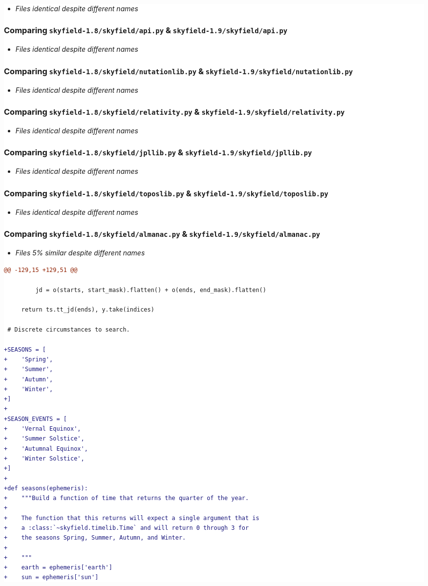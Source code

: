  * *Files identical despite different names*

### Comparing `skyfield-1.8/skyfield/api.py` & `skyfield-1.9/skyfield/api.py`

 * *Files identical despite different names*

### Comparing `skyfield-1.8/skyfield/nutationlib.py` & `skyfield-1.9/skyfield/nutationlib.py`

 * *Files identical despite different names*

### Comparing `skyfield-1.8/skyfield/relativity.py` & `skyfield-1.9/skyfield/relativity.py`

 * *Files identical despite different names*

### Comparing `skyfield-1.8/skyfield/jpllib.py` & `skyfield-1.9/skyfield/jpllib.py`

 * *Files identical despite different names*

### Comparing `skyfield-1.8/skyfield/toposlib.py` & `skyfield-1.9/skyfield/toposlib.py`

 * *Files identical despite different names*

### Comparing `skyfield-1.8/skyfield/almanac.py` & `skyfield-1.9/skyfield/almanac.py`

 * *Files 5% similar despite different names*

```diff
@@ -129,15 +129,51 @@
 
         jd = o(starts, start_mask).flatten() + o(ends, end_mask).flatten()
 
     return ts.tt_jd(ends), y.take(indices)
 
 # Discrete circumstances to search.
 
+SEASONS = [
+    'Spring',
+    'Summer',
+    'Autumn',
+    'Winter',
+]
+
+SEASON_EVENTS = [
+    'Vernal Equinox',
+    'Summer Solstice',
+    'Autumnal Equinox',
+    'Winter Solstice',
+]
+
+def seasons(ephemeris):
+    """Build a function of time that returns the quarter of the year.
+
+    The function that this returns will expect a single argument that is
+    a :class:`~skyfield.timelib.Time` and will return 0 through 3 for
+    the seasons Spring, Summer, Autumn, and Winter.
+
+    """
+    earth = ephemeris['earth']
+    sun = ephemeris['sun']
```